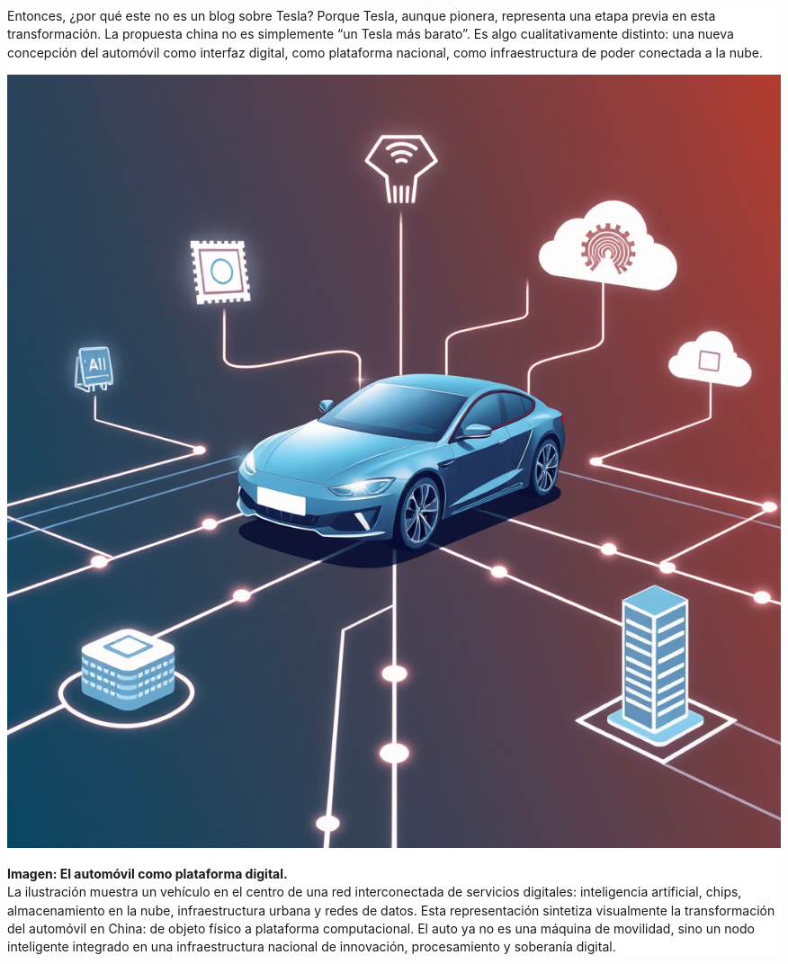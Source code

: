 Entonces, ¿por qué este no es un blog sobre Tesla? Porque Tesla, aunque pionera, representa una etapa previa en esta transformación. La propuesta china no es simplemente “un Tesla más barato”. Es algo cualitativamente distinto: una nueva concepción del automóvil como interfaz digital, como plataforma nacional, como infraestructura de poder conectada a la nube.

![El auto como plataforma digital](https://github.com/sgevatschnaider/sgevatschnaider.github.io/blob/e02b40a12d16ce1fbcbb8403da9f0bbc02bc542f/auto%20como%20plataforma.png)

**Imagen: El automóvil como plataforma digital.**  
La ilustración muestra un vehículo en el centro de una red interconectada de servicios digitales: inteligencia artificial, chips, almacenamiento en la nube, infraestructura urbana y redes de datos. Esta representación sintetiza visualmente la transformación del automóvil en China: de objeto físico a plataforma computacional. El auto ya no es una máquina de movilidad, sino un nodo inteligente integrado en una infraestructura nacional de innovación, procesamiento y soberanía digital.
